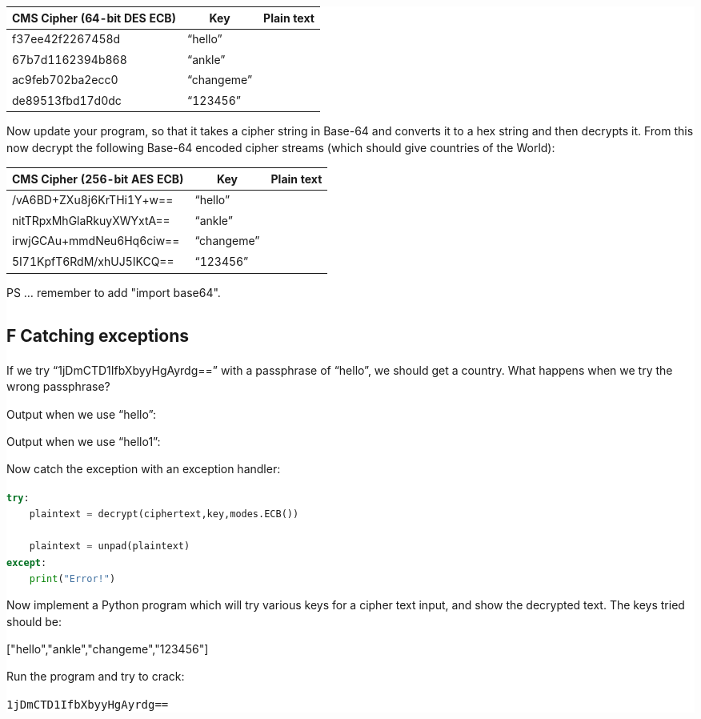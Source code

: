 | CMS Cipher (64-bit DES ECB) |		Key 	|	Plain text |
|-----------|-----------|-----------|
| f37ee42f2267458d	| 	“hello” |  | 
| 67b7d1162394b868	| 	“ankle” |  | 
| ac9feb702ba2ecc0	| 	“changeme”	| | 
| de89513fbd17d0dc	| 	“123456” | | 
	
Now update your program, so that it takes a cipher string in Base-64 and converts it to a hex string and then decrypts it. From this now decrypt the following Base-64 encoded cipher streams (which should give countries of the World):


| CMS Cipher (256-bit AES ECB)|		Key 	|	Plain text |
|-----------|-----------|-----------|
| /vA6BD+ZXu8j6KrTHi1Y+w==	| “hello”|  | 	
| nitTRpxMhGlaRkuyXWYxtA==| 	“ankle”	 |  | 
| irwjGCAu+mmdNeu6Hq6ciw==| 	“changeme” |  | 
| 5I71KpfT6RdM/xhUJ5IKCQ==| 	“123456” |  | 
	
PS … remember to add "import base64".

## F	Catching exceptions
If we try “1jDmCTD1IfbXbyyHgAyrdg==” with a passphrase of “hello”, we should get a country. What happens when we try the wrong passphrase?

Output when we use “hello”:

Output when we use “hello1”:



Now catch the exception with an exception handler:

```python
try:
	plaintext = decrypt(ciphertext,key,modes.ECB())

	plaintext = unpad(plaintext)
except:
	print("Error!")
```

Now implement a Python program which will try various keys for a cipher text input, and show the decrypted text. The keys tried should be:

["hello","ankle","changeme","123456"]

Run the program and try to crack:
<pre>
1jDmCTD1IfbXbyyHgAyrdg==
</pre>
